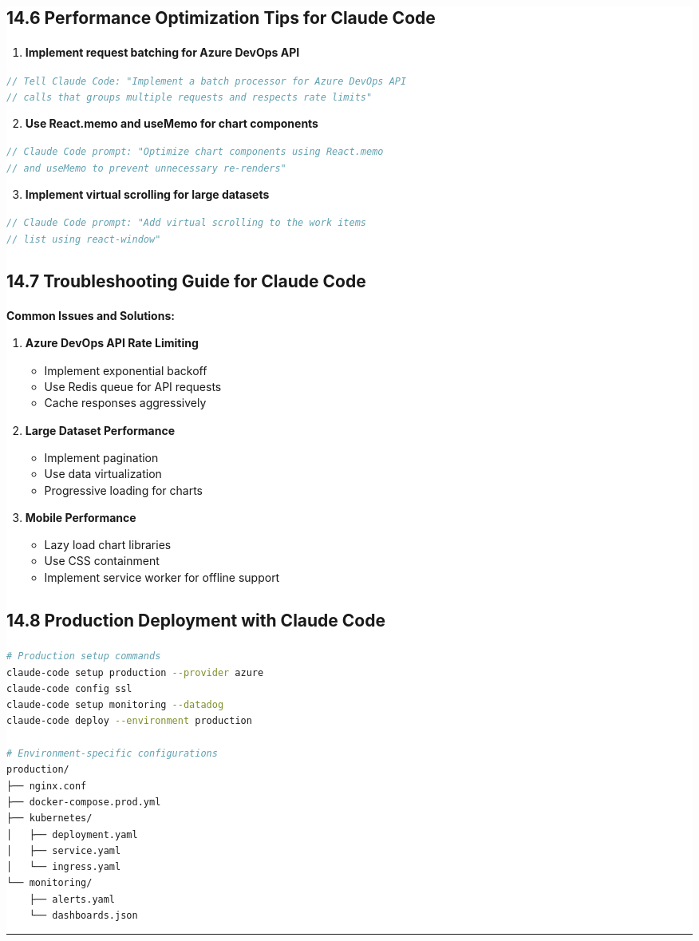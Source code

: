## 14.6 Performance Optimization Tips for Claude Code

1. **Implement request batching for Azure DevOps API**
```javascript
// Tell Claude Code: "Implement a batch processor for Azure DevOps API 
// calls that groups multiple requests and respects rate limits"
```

2. **Use React.memo and useMemo for chart components**
```javascript
// Claude Code prompt: "Optimize chart components using React.memo 
// and useMemo to prevent unnecessary re-renders"
```

3. **Implement virtual scrolling for large datasets**
```javascript
// Claude Code prompt: "Add virtual scrolling to the work items 
// list using react-window"
```

## 14.7 Troubleshooting Guide for Claude Code

**Common Issues and Solutions:**

1. **Azure DevOps API Rate Limiting**
   - Implement exponential backoff
   - Use Redis queue for API requests
   - Cache responses aggressively

2. **Large Dataset Performance**
   - Implement pagination
   - Use data virtualization
   - Progressive loading for charts

3. **Mobile Performance**
   - Lazy load chart libraries
   - Use CSS containment
   - Implement service worker for offline support

## 14.8 Production Deployment with Claude Code

```bash
# Production setup commands
claude-code setup production --provider azure
claude-code config ssl
claude-code setup monitoring --datadog
claude-code deploy --environment production

# Environment-specific configurations
production/
├── nginx.conf
├── docker-compose.prod.yml
├── kubernetes/
│   ├── deployment.yaml
│   ├── service.yaml
│   └── ingress.yaml
└── monitoring/
    ├── alerts.yaml
    └── dashboards.json
```

---
